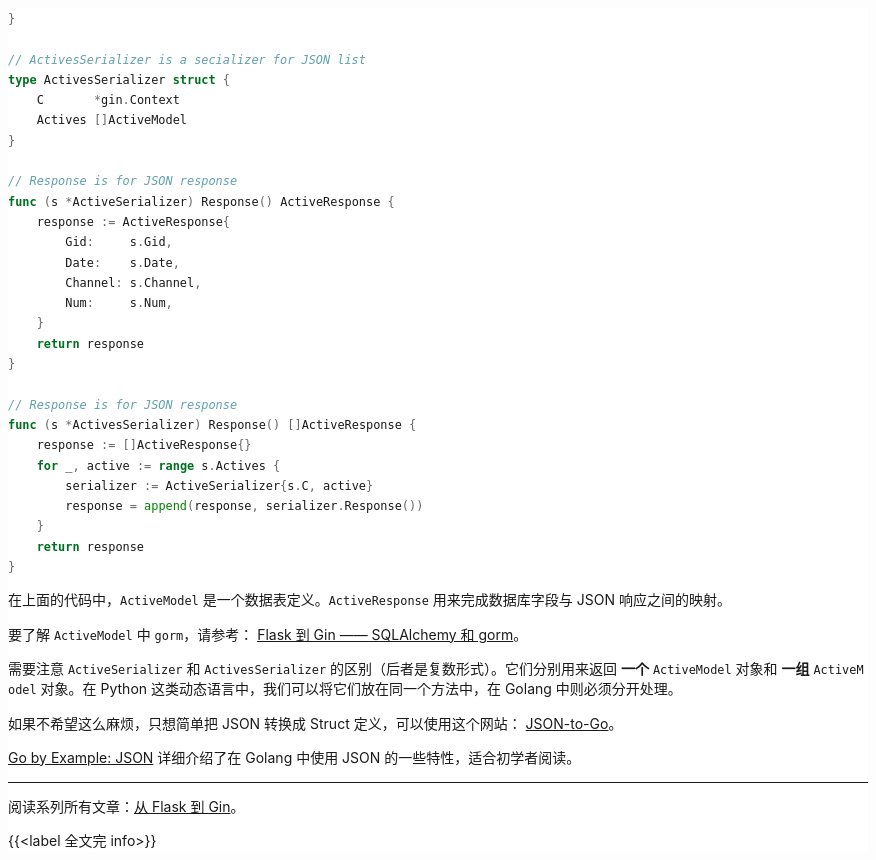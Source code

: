``` go
}

// ActivesSerializer is a secializer for JSON list
type ActivesSerializer struct {
	C       *gin.Context
	Actives []ActiveModel
}

// Response is for JSON response
func (s *ActiveSerializer) Response() ActiveResponse {
	response := ActiveResponse{
		Gid:     s.Gid,
		Date:    s.Date,
		Channel: s.Channel,
		Num:     s.Num,
	}
	return response
}

// Response is for JSON response
func (s *ActivesSerializer) Response() []ActiveResponse {
	response := []ActiveResponse{}
	for _, active := range s.Actives {
		serializer := ActiveSerializer{s.C, active}
		response = append(response, serializer.Response())
	}
	return response
}
```

在上面的代码中，`ActiveModel` 是一个数据表定义。`ActiveResponse` 用来完成数据库字段与 JSON 响应之间的映射。

要了解 `ActiveModel` 中 `gorm`，请参考： [Flask 到 Gin —— SQLAlchemy 和 gorm](/post/flask-to-gin-sqlalchemy-gorm/)。

需要注意 `ActiveSerializer` 和 `ActivesSerializer` 的区别（后者是复数形式）。它们分别用来返回 **一个** `ActiveModel` 对象和 **一组** `ActiveModel` 对象。在 Python 这类动态语言中，我们可以将它们放在同一个方法中，在 Golang 中则必须分开处理。

如果不希望这么麻烦，只想简单把 JSON 转换成 Struct 定义，可以使用这个网站： [JSON-to-Go](https://mholt.github.io/json-to-go/)。

[Go by Example: JSON](https://gobyexample.com/json) 详细介绍了在 Golang 中使用 JSON 的一些特性，适合初学者阅读。

----

阅读系列所有文章：[从 Flask 到 Gin](/post/flask-to-gin-index/)。

{{<label 全文完 info>}}


[jsonify]: https://flask.palletsprojects.com/en/1.1.x/api/?highlight=jsonify#flask.json.jsonify